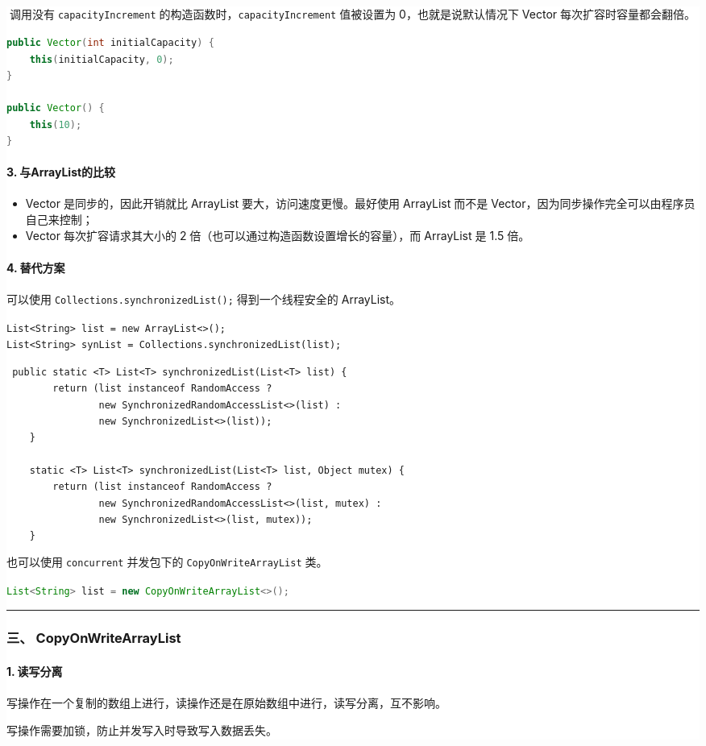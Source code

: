 ​		调用没有 `capacityIncrement` 的构造函数时，`capacityIncrement` 值被设置为 0，也就是说默认情况下 Vector 每次扩容时容量都会翻倍。 

```java
public Vector(int initialCapacity) {
    this(initialCapacity, 0);
}

public Vector() {
    this(10);
}
```

#### 3. 与ArrayList的比较

- Vector 是同步的，因此开销就比 ArrayList 要大，访问速度更慢。最好使用 ArrayList 而不是 Vector，因为同步操作完全可以由程序员自己来控制；
- Vector 每次扩容请求其大小的 2 倍（也可以通过构造函数设置增长的容量），而 ArrayList 是 1.5 倍。

#### 4. 替代方案

 可以使用 `Collections.synchronizedList();` 得到一个线程安全的 ArrayList。 

```
List<String> list = new ArrayList<>();
List<String> synList = Collections.synchronizedList(list);
```

```
 public static <T> List<T> synchronizedList(List<T> list) {
        return (list instanceof RandomAccess ?
                new SynchronizedRandomAccessList<>(list) :
                new SynchronizedList<>(list));
    }

    static <T> List<T> synchronizedList(List<T> list, Object mutex) {
        return (list instanceof RandomAccess ?
                new SynchronizedRandomAccessList<>(list, mutex) :
                new SynchronizedList<>(list, mutex));
    }
```

 也可以使用 `concurrent` 并发包下的 `CopyOnWriteArrayList` 类。 

```java
List<String> list = new CopyOnWriteArrayList<>();
```

---



### 三、 CopyOnWriteArrayList

#### 1. 读写分离

写操作在一个复制的数组上进行，读操作还是在原始数组中进行，读写分离，互不影响。

写操作需要加锁，防止并发写入时导致写入数据丢失。

